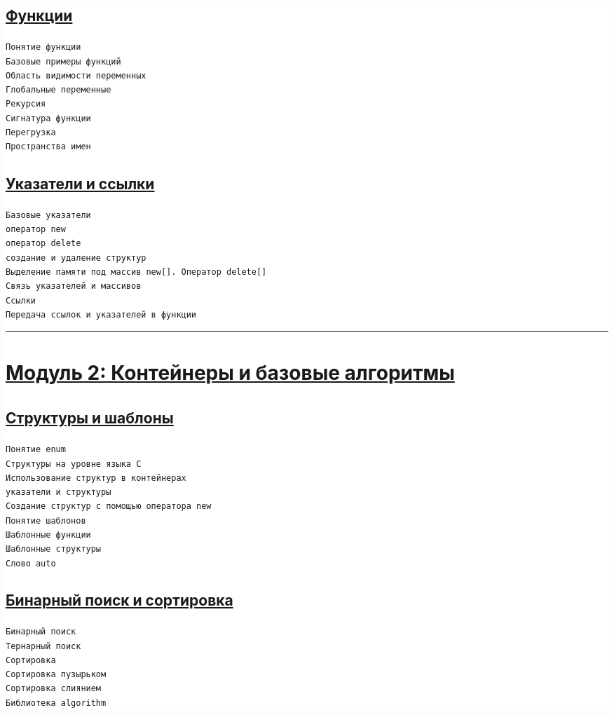 ## [Функции](./module1/5.md)
```
Понятие функции
Базовые примеры функций
Область видимости переменных
Глобальные переменные
Рекурсия
Сигнатура функции
Перегрузка
Пространства имен
```


## [Указатели и ссылки](./module1/6.md)
```
Базовые указатели
оператор new
оператор delete
создание и удаление структур
Выделение памяти под массив new[]. Оператор delete[]
Связь указателей и массивов
Ссылки
Передача ссылок и указателей в функции
```


-------------------------------


# [Модуль 2: Контейнеры и базовые алгоритмы](./module2/)

## [Структуры и шаблоны](./module2/1.md)
```
Понятие enum
Структуры на уровне языка С
Использование структур в контейнерах
указатели и структуры
Создание структур с помощью оператора new
Понятие шаблонов
Шаблонные функции
Шаблонные структуры
Слово auto
```

## [Бинарный поиск и сортировка](./module2/2.md)
```
Бинарный поиск
Тернарный поиск
Сортировка
Сортировка пузырьком
Сортировка слиянием
Библиотека algorithm
```
